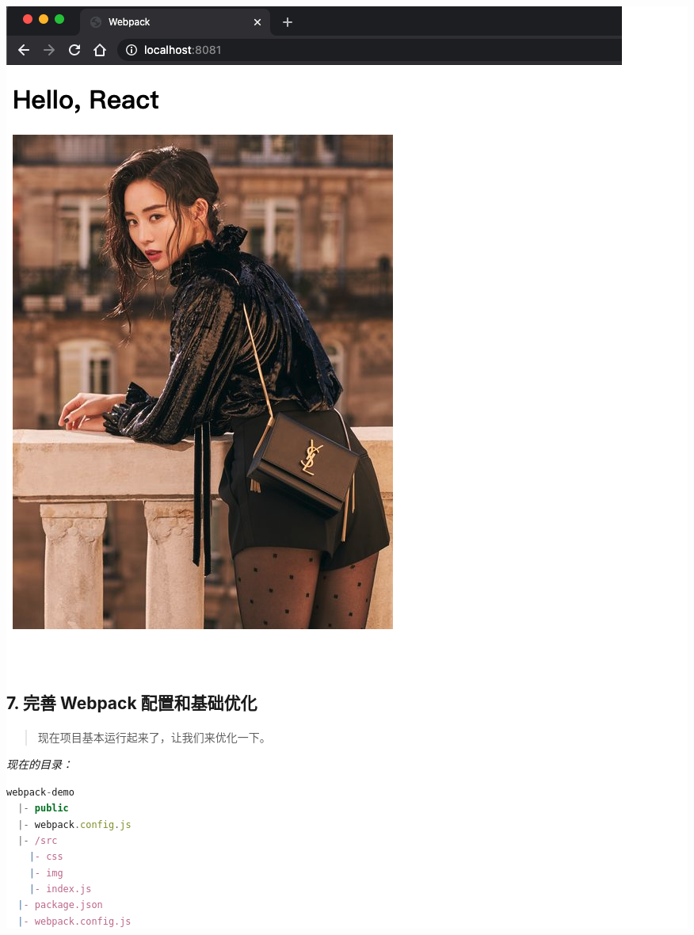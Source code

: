 ![npm run dev](../_media/webpack_react_success.png)

## 7. 完善 Webpack 配置和基础优化

> 现在项目基本运行起来了，让我们来优化一下。

_现在的目录：_

```js
webpack-demo
  |- public
  |- webpack.config.js
  |- /src
    |- css
    |- img
    |- index.js
  |- package.json
  |- webpack.config.js
```
